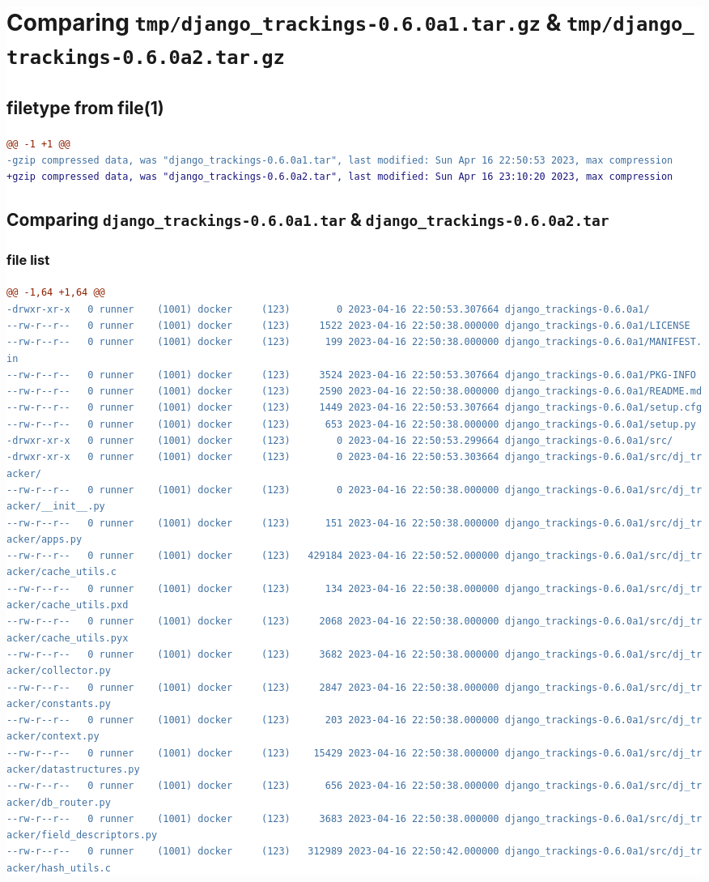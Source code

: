 # Comparing `tmp/django_trackings-0.6.0a1.tar.gz` & `tmp/django_trackings-0.6.0a2.tar.gz`

## filetype from file(1)

```diff
@@ -1 +1 @@
-gzip compressed data, was "django_trackings-0.6.0a1.tar", last modified: Sun Apr 16 22:50:53 2023, max compression
+gzip compressed data, was "django_trackings-0.6.0a2.tar", last modified: Sun Apr 16 23:10:20 2023, max compression
```

## Comparing `django_trackings-0.6.0a1.tar` & `django_trackings-0.6.0a2.tar`

### file list

```diff
@@ -1,64 +1,64 @@
-drwxr-xr-x   0 runner    (1001) docker     (123)        0 2023-04-16 22:50:53.307664 django_trackings-0.6.0a1/
--rw-r--r--   0 runner    (1001) docker     (123)     1522 2023-04-16 22:50:38.000000 django_trackings-0.6.0a1/LICENSE
--rw-r--r--   0 runner    (1001) docker     (123)      199 2023-04-16 22:50:38.000000 django_trackings-0.6.0a1/MANIFEST.in
--rw-r--r--   0 runner    (1001) docker     (123)     3524 2023-04-16 22:50:53.307664 django_trackings-0.6.0a1/PKG-INFO
--rw-r--r--   0 runner    (1001) docker     (123)     2590 2023-04-16 22:50:38.000000 django_trackings-0.6.0a1/README.md
--rw-r--r--   0 runner    (1001) docker     (123)     1449 2023-04-16 22:50:53.307664 django_trackings-0.6.0a1/setup.cfg
--rw-r--r--   0 runner    (1001) docker     (123)      653 2023-04-16 22:50:38.000000 django_trackings-0.6.0a1/setup.py
-drwxr-xr-x   0 runner    (1001) docker     (123)        0 2023-04-16 22:50:53.299664 django_trackings-0.6.0a1/src/
-drwxr-xr-x   0 runner    (1001) docker     (123)        0 2023-04-16 22:50:53.303664 django_trackings-0.6.0a1/src/dj_tracker/
--rw-r--r--   0 runner    (1001) docker     (123)        0 2023-04-16 22:50:38.000000 django_trackings-0.6.0a1/src/dj_tracker/__init__.py
--rw-r--r--   0 runner    (1001) docker     (123)      151 2023-04-16 22:50:38.000000 django_trackings-0.6.0a1/src/dj_tracker/apps.py
--rw-r--r--   0 runner    (1001) docker     (123)   429184 2023-04-16 22:50:52.000000 django_trackings-0.6.0a1/src/dj_tracker/cache_utils.c
--rw-r--r--   0 runner    (1001) docker     (123)      134 2023-04-16 22:50:38.000000 django_trackings-0.6.0a1/src/dj_tracker/cache_utils.pxd
--rw-r--r--   0 runner    (1001) docker     (123)     2068 2023-04-16 22:50:38.000000 django_trackings-0.6.0a1/src/dj_tracker/cache_utils.pyx
--rw-r--r--   0 runner    (1001) docker     (123)     3682 2023-04-16 22:50:38.000000 django_trackings-0.6.0a1/src/dj_tracker/collector.py
--rw-r--r--   0 runner    (1001) docker     (123)     2847 2023-04-16 22:50:38.000000 django_trackings-0.6.0a1/src/dj_tracker/constants.py
--rw-r--r--   0 runner    (1001) docker     (123)      203 2023-04-16 22:50:38.000000 django_trackings-0.6.0a1/src/dj_tracker/context.py
--rw-r--r--   0 runner    (1001) docker     (123)    15429 2023-04-16 22:50:38.000000 django_trackings-0.6.0a1/src/dj_tracker/datastructures.py
--rw-r--r--   0 runner    (1001) docker     (123)      656 2023-04-16 22:50:38.000000 django_trackings-0.6.0a1/src/dj_tracker/db_router.py
--rw-r--r--   0 runner    (1001) docker     (123)     3683 2023-04-16 22:50:38.000000 django_trackings-0.6.0a1/src/dj_tracker/field_descriptors.py
--rw-r--r--   0 runner    (1001) docker     (123)   312989 2023-04-16 22:50:42.000000 django_trackings-0.6.0a1/src/dj_tracker/hash_utils.c
```